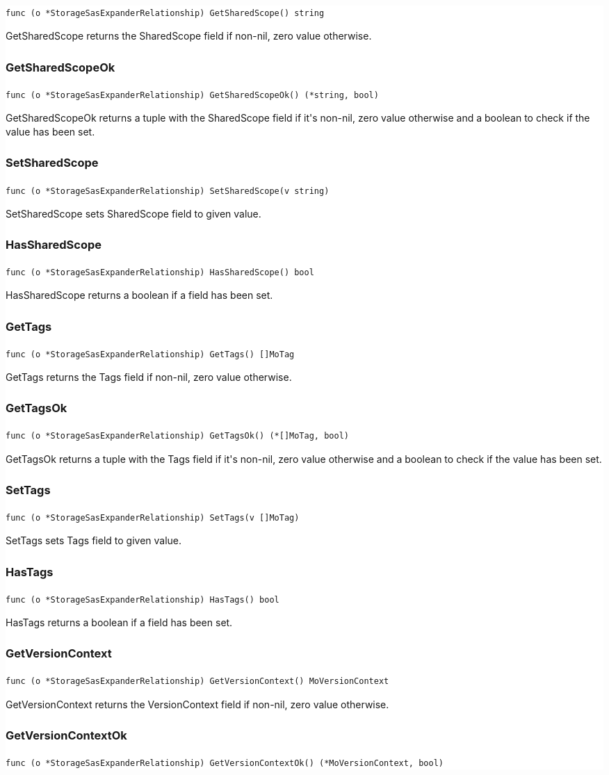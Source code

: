 `func (o *StorageSasExpanderRelationship) GetSharedScope() string`

GetSharedScope returns the SharedScope field if non-nil, zero value otherwise.

### GetSharedScopeOk

`func (o *StorageSasExpanderRelationship) GetSharedScopeOk() (*string, bool)`

GetSharedScopeOk returns a tuple with the SharedScope field if it's non-nil, zero value otherwise
and a boolean to check if the value has been set.

### SetSharedScope

`func (o *StorageSasExpanderRelationship) SetSharedScope(v string)`

SetSharedScope sets SharedScope field to given value.

### HasSharedScope

`func (o *StorageSasExpanderRelationship) HasSharedScope() bool`

HasSharedScope returns a boolean if a field has been set.

### GetTags

`func (o *StorageSasExpanderRelationship) GetTags() []MoTag`

GetTags returns the Tags field if non-nil, zero value otherwise.

### GetTagsOk

`func (o *StorageSasExpanderRelationship) GetTagsOk() (*[]MoTag, bool)`

GetTagsOk returns a tuple with the Tags field if it's non-nil, zero value otherwise
and a boolean to check if the value has been set.

### SetTags

`func (o *StorageSasExpanderRelationship) SetTags(v []MoTag)`

SetTags sets Tags field to given value.

### HasTags

`func (o *StorageSasExpanderRelationship) HasTags() bool`

HasTags returns a boolean if a field has been set.

### GetVersionContext

`func (o *StorageSasExpanderRelationship) GetVersionContext() MoVersionContext`

GetVersionContext returns the VersionContext field if non-nil, zero value otherwise.

### GetVersionContextOk

`func (o *StorageSasExpanderRelationship) GetVersionContextOk() (*MoVersionContext, bool)`

